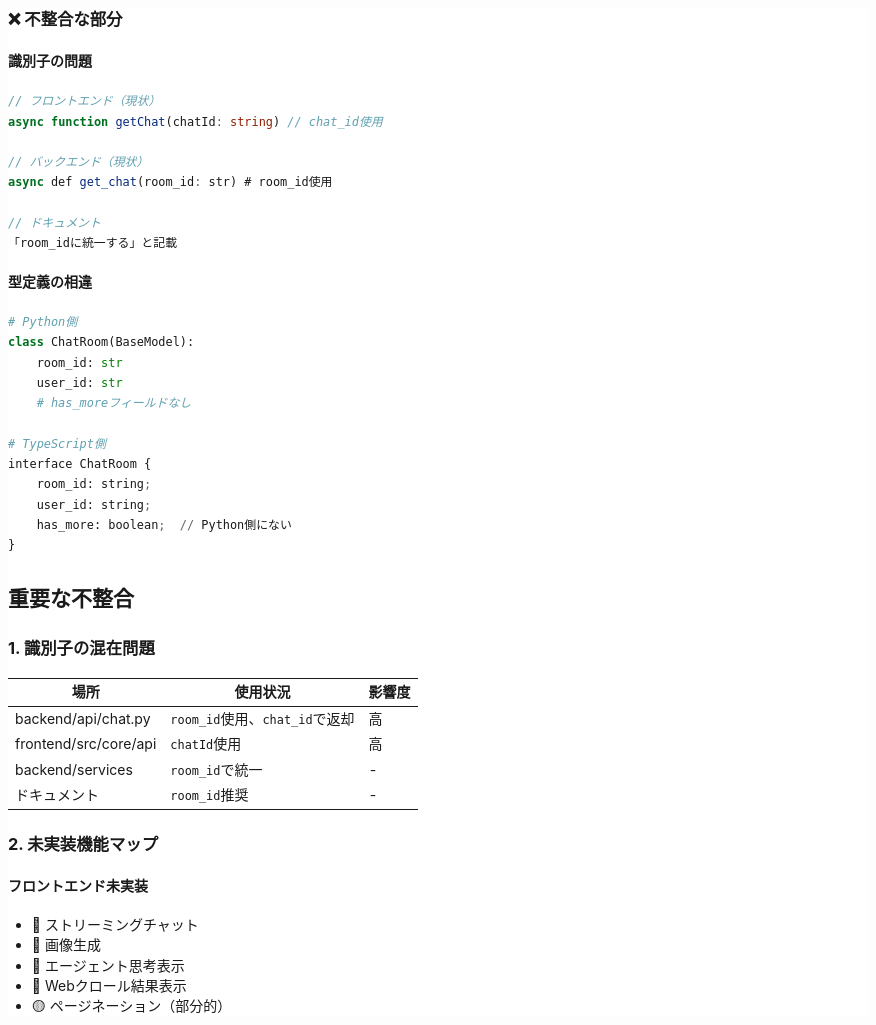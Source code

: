 ### ❌ 不整合な部分

#### 識別子の問題
```typescript
// フロントエンド（現状）
async function getChat(chatId: string) // chat_id使用

// バックエンド（現状）
async def get_chat(room_id: str) # room_id使用

// ドキュメント
「room_idに統一する」と記載
```

#### 型定義の相違
```python
# Python側
class ChatRoom(BaseModel):
    room_id: str
    user_id: str
    # has_moreフィールドなし

# TypeScript側
interface ChatRoom {
    room_id: string;
    user_id: string;
    has_more: boolean;  // Python側にない
}
```

## 重要な不整合

### 1. 識別子の混在問題

| 場所 | 使用状況 | 影響度 |
|------|---------|--------|
| backend/api/chat.py | `room_id`使用、`chat_id`で返却 | 高 |
| frontend/src/core/api | `chatId`使用 | 高 |
| backend/services | `room_id`で統一 | - |
| ドキュメント | `room_id`推奨 | - |

### 2. 未実装機能マップ

#### フロントエンド未実装
- 🔴 ストリーミングチャット
- 🔴 画像生成
- 🔴 エージェント思考表示
- 🔴 Webクロール結果表示
- 🟡 ページネーション（部分的）
